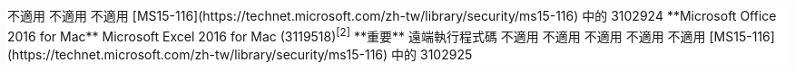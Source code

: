</td>
<td style="border:1px solid black;">
不適用

</td>
<td style="border:1px solid black;">
不適用

</td>
<td style="border:1px solid black;">
不適用

</td>
<td style="border:1px solid black;">
[MS15-116](https://technet.microsoft.com/zh-tw/library/security/ms15-116) 中的 3102924

</td>
</tr>
<tr>
<td style="border:1px solid black;" colspan="8">
**Microsoft Office 2016 for Mac**

</td>
</tr>
<tr>
<td style="border:1px solid black;">
Microsoft Excel 2016 for Mac  
(3119518)<sup>[2]</sup>

</td>
<td style="border:1px solid black;">
**重要**  
遠端執行程式碼

</td>
<td style="border:1px solid black;">
不適用

</td>
<td style="border:1px solid black;">
不適用

</td>
<td style="border:1px solid black;">
不適用

</td>
<td style="border:1px solid black;">
不適用

</td>
<td style="border:1px solid black;">
不適用

</td>
<td style="border:1px solid black;">
[MS15-116](https://technet.microsoft.com/zh-tw/library/security/ms15-116) 中的 3102925
